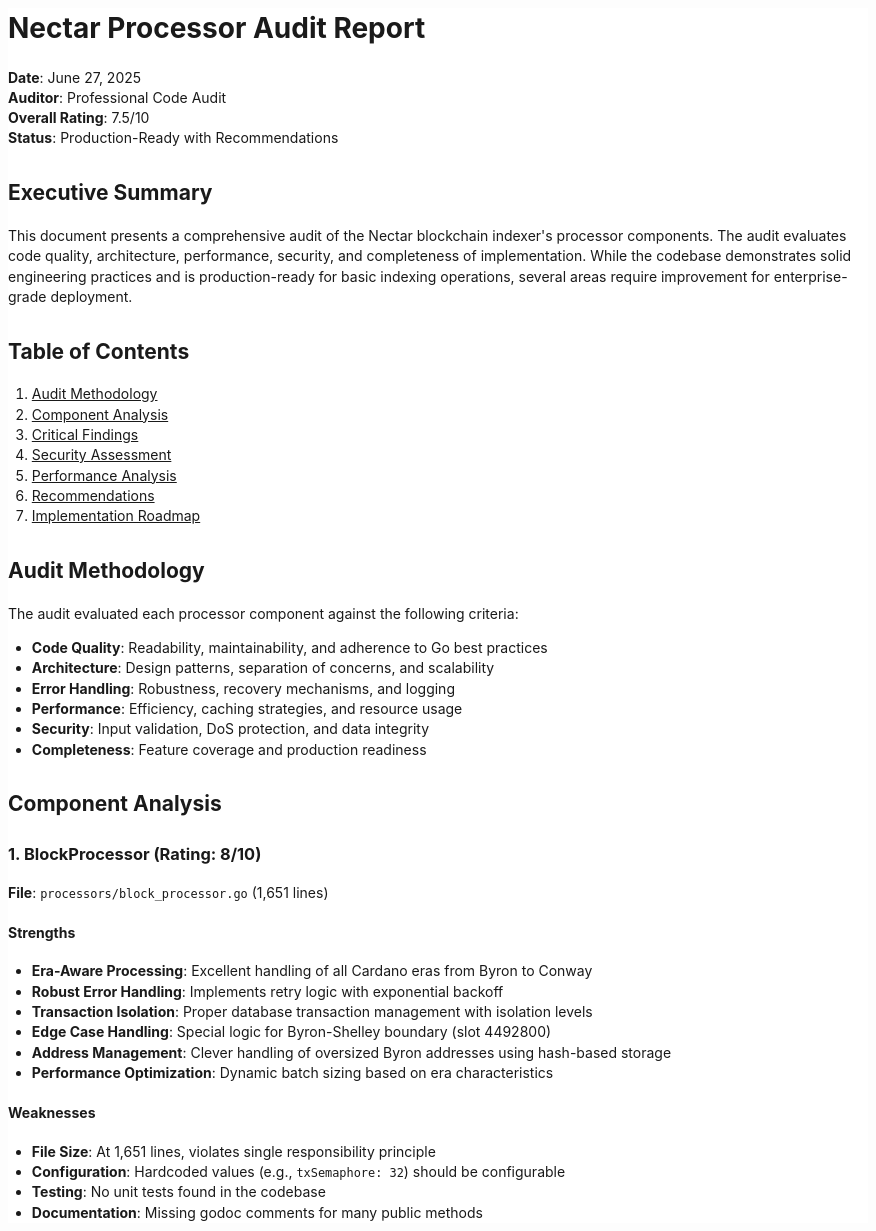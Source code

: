 # Nectar Processor Audit Report

**Date**: June 27, 2025  
**Auditor**: Professional Code Audit  
**Overall Rating**: 7.5/10  
**Status**: Production-Ready with Recommendations

## Executive Summary

This document presents a comprehensive audit of the Nectar blockchain indexer's processor components. The audit evaluates code quality, architecture, performance, security, and completeness of implementation. While the codebase demonstrates solid engineering practices and is production-ready for basic indexing operations, several areas require improvement for enterprise-grade deployment.

## Table of Contents

1. [Audit Methodology](#audit-methodology)
2. [Component Analysis](#component-analysis)
3. [Critical Findings](#critical-findings)
4. [Security Assessment](#security-assessment)
5. [Performance Analysis](#performance-analysis)
6. [Recommendations](#recommendations)
7. [Implementation Roadmap](#implementation-roadmap)

## Audit Methodology

The audit evaluated each processor component against the following criteria:
- **Code Quality**: Readability, maintainability, and adherence to Go best practices
- **Architecture**: Design patterns, separation of concerns, and scalability
- **Error Handling**: Robustness, recovery mechanisms, and logging
- **Performance**: Efficiency, caching strategies, and resource usage
- **Security**: Input validation, DoS protection, and data integrity
- **Completeness**: Feature coverage and production readiness

## Component Analysis

### 1. BlockProcessor (Rating: 8/10)

**File**: `processors/block_processor.go` (1,651 lines)

#### Strengths
- **Era-Aware Processing**: Excellent handling of all Cardano eras from Byron to Conway
- **Robust Error Handling**: Implements retry logic with exponential backoff
- **Transaction Isolation**: Proper database transaction management with isolation levels
- **Edge Case Handling**: Special logic for Byron-Shelley boundary (slot 4492800)
- **Address Management**: Clever handling of oversized Byron addresses using hash-based storage
- **Performance Optimization**: Dynamic batch sizing based on era characteristics

#### Weaknesses
- **File Size**: At 1,651 lines, violates single responsibility principle
- **Configuration**: Hardcoded values (e.g., `txSemaphore: 32`) should be configurable
- **Testing**: No unit tests found in the codebase
- **Documentation**: Missing godoc comments for many public methods
